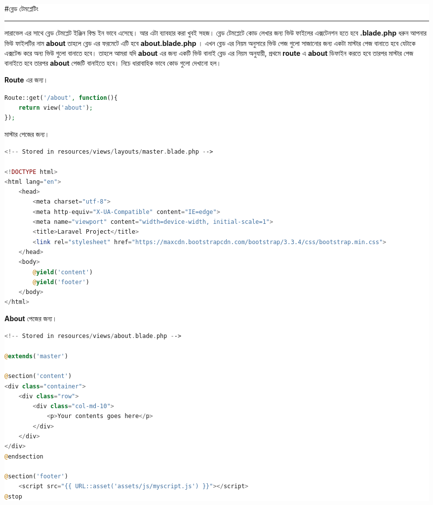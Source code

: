 #ব্লেড টেমপ্লেটিং
***
লারাভেল এর সাথে ব্লেড টেমপ্লেট ইঞ্জিন বিল্ড ইন ভাবে এসেছে। আর এটা ব্যাবহার করা খুবই সহজ।
ব্লেড টেমপ্লেটে কোড লেখার জন্য ভিউ ফাইলের এক্সটেনশন হতে হবে **.blade.php** ধরুন আপনার ভিউ ফাইলটির নাম **about** তাহলে ব্লেড এর ফরমেটে এটি হবে **about.blade.php** ।
এখন ব্লেড এর নিয়ম অনুসারে ভিউ পেজ গুলো সাজানোর জন্য একটা মাস্টার পেজ বানাতে হবে যেটাকে এক্সটেন্ড করে অন্য ভিউ গুলো বানাতে হবে।
তাহলে আমরা যদি **about** এর জন্য একটি ভিউ বানাই ব্লেড এর নিয়ম অনুযায়ী, প্রথমে **route** এ **about** ডিফাইন করতে হবে তারপর মাস্টার পেজ বানাইতে হবে তারপর **about** পেজটি বানাইতে হবে।
নিচে ধারাবাহিক ভাবে কোড গুলো দেখানো হল।

**Route** এর জন্য।

```php
Route::get('/about', function(){
	return view('about');
});
```

মাস্টার পেজের জন্য।

```php
<!-- Stored in resources/views/layouts/master.blade.php -->

<!DOCTYPE html>
<html lang="en">
	<head>
		<meta charset="utf-8">
		<meta http-equiv="X-UA-Compatible" content="IE=edge">
		<meta name="viewport" content="width=device-width, initial-scale=1">
		<title>Laravel Project</title>
		<link rel="stylesheet" href="https://maxcdn.bootstrapcdn.com/bootstrap/3.3.4/css/bootstrap.min.css">
	</head>
	<body>
		@yield('content')
		@yield('footer')
	</body>
</html>
```

**About** পেজের জন্য।

```php
<!-- Stored in resources/views/about.blade.php -->

@extends('master')

@section('content')
<div class="container">
	<div class="row">
		<div class="col-md-10">
			<p>Your contents goes here</p>
		</div>
	</div>
</div>
@endsection

@section('footer')
    <script src="{{ URL::asset('assets/js/myscript.js') }}"></script>
@stop
```
